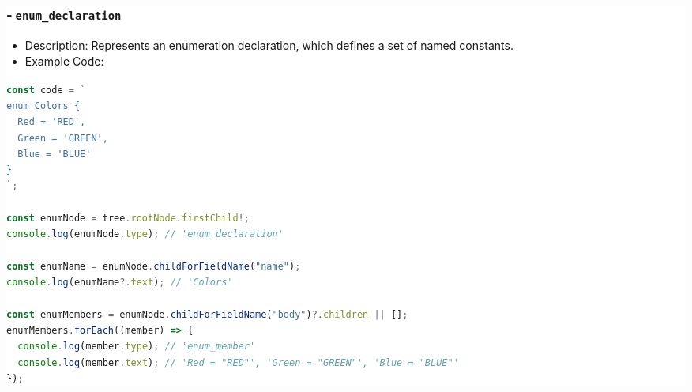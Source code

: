 ### - `enum_declaration`

- Description: Represents an enumeration declaration, which defines a set of named constants.
- Example Code:

```typescript
const code = `
enum Colors {
  Red = 'RED',
  Green = 'GREEN',
  Blue = 'BLUE'
}
`;

const enumNode = tree.rootNode.firstChild!;
console.log(enumNode.type); // 'enum_declaration'

const enumName = enumNode.childForFieldName("name");
console.log(enumName?.text); // 'Colors'

const enumMembers = enumNode.childForFieldName("body")?.children || [];
enumMembers.forEach((member) => {
  console.log(member.type); // 'enum_member'
  console.log(member.text); // 'Red = "RED"', 'Green = "GREEN"', 'Blue = "BLUE"'
});
```
